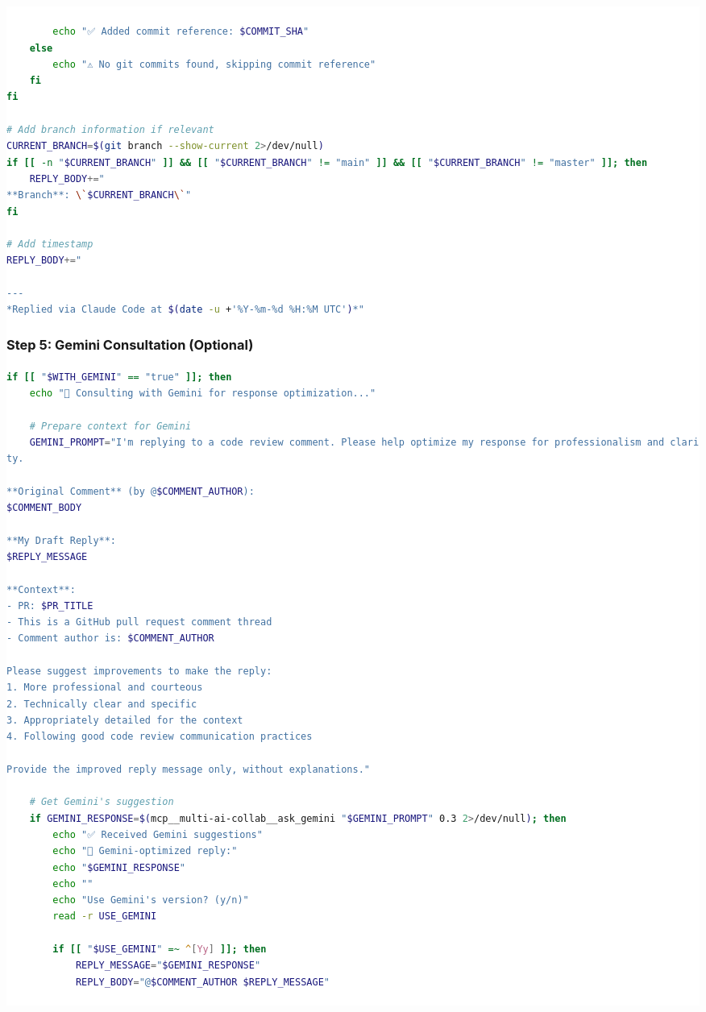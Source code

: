 ```bash
        
        echo "✅ Added commit reference: $COMMIT_SHA"
    else
        echo "⚠️ No git commits found, skipping commit reference"
    fi
fi

# Add branch information if relevant
CURRENT_BRANCH=$(git branch --show-current 2>/dev/null)
if [[ -n "$CURRENT_BRANCH" ]] && [[ "$CURRENT_BRANCH" != "main" ]] && [[ "$CURRENT_BRANCH" != "master" ]]; then
    REPLY_BODY+="
**Branch**: \`$CURRENT_BRANCH\`"
fi

# Add timestamp
REPLY_BODY+="

---
*Replied via Claude Code at $(date -u +'%Y-%m-%d %H:%M UTC')*"
```

### Step 5: Gemini Consultation (Optional)
```bash
if [[ "$WITH_GEMINI" == "true" ]]; then
    echo "🤖 Consulting with Gemini for response optimization..."
    
    # Prepare context for Gemini
    GEMINI_PROMPT="I'm replying to a code review comment. Please help optimize my response for professionalism and clarity.

**Original Comment** (by @$COMMENT_AUTHOR):
$COMMENT_BODY

**My Draft Reply**:
$REPLY_MESSAGE

**Context**:
- PR: $PR_TITLE
- This is a GitHub pull request comment thread
- Comment author is: $COMMENT_AUTHOR

Please suggest improvements to make the reply:
1. More professional and courteous
2. Technically clear and specific
3. Appropriately detailed for the context
4. Following good code review communication practices

Provide the improved reply message only, without explanations."
    
    # Get Gemini's suggestion
    if GEMINI_RESPONSE=$(mcp__multi-ai-collab__ask_gemini "$GEMINI_PROMPT" 0.3 2>/dev/null); then
        echo "✅ Received Gemini suggestions"
        echo "🤖 Gemini-optimized reply:"
        echo "$GEMINI_RESPONSE"
        echo ""
        echo "Use Gemini's version? (y/n)"
        read -r USE_GEMINI
        
        if [[ "$USE_GEMINI" =~ ^[Yy] ]]; then
            REPLY_MESSAGE="$GEMINI_RESPONSE"
            REPLY_BODY="@$COMMENT_AUTHOR $REPLY_MESSAGE"
            
```
